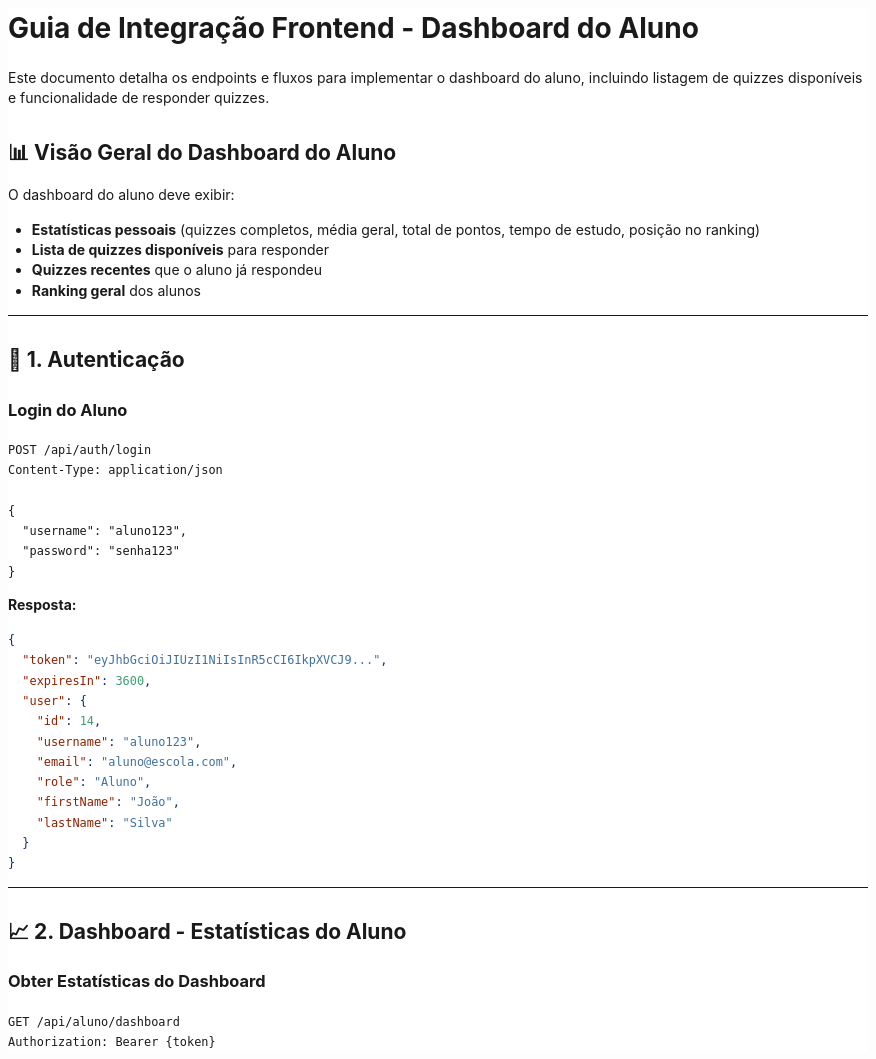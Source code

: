 # Guia de Integração Frontend - Dashboard do Aluno

Este documento detalha os endpoints e fluxos para implementar o dashboard do aluno, incluindo listagem de quizzes disponíveis e funcionalidade de responder quizzes.

## 📊 **Visão Geral do Dashboard do Aluno**

O dashboard do aluno deve exibir:
- **Estatísticas pessoais** (quizzes completos, média geral, total de pontos, tempo de estudo, posição no ranking)
- **Lista de quizzes disponíveis** para responder
- **Quizzes recentes** que o aluno já respondeu
- **Ranking geral** dos alunos

---

## 🔐 **1. Autenticação**

### Login do Aluno
```http
POST /api/auth/login
Content-Type: application/json

{
  "username": "aluno123",
  "password": "senha123"
}
```

**Resposta:**
```json
{
  "token": "eyJhbGciOiJIUzI1NiIsInR5cCI6IkpXVCJ9...",
  "expiresIn": 3600,
  "user": {
    "id": 14,
    "username": "aluno123",
    "email": "aluno@escola.com",
    "role": "Aluno",
    "firstName": "João",
    "lastName": "Silva"
  }
}
```

---

## 📈 **2. Dashboard - Estatísticas do Aluno**

### Obter Estatísticas do Dashboard
```http
GET /api/aluno/dashboard
Authorization: Bearer {token}
```
